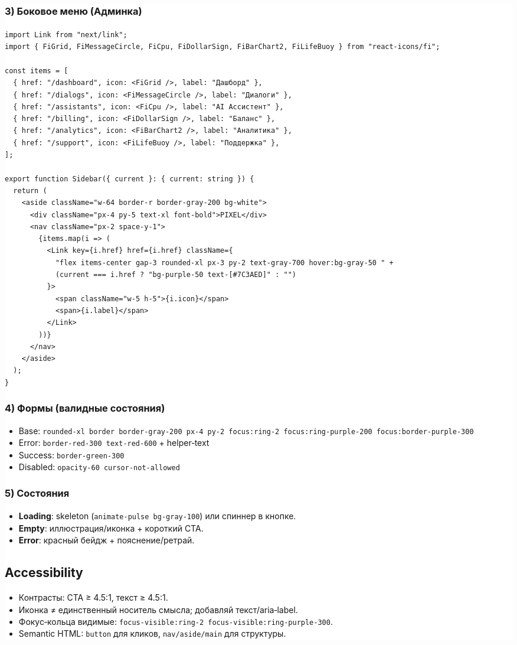 ### 3) Боковое меню (Админка)
```tsx
import Link from "next/link";
import { FiGrid, FiMessageCircle, FiCpu, FiDollarSign, FiBarChart2, FiLifeBuoy } from "react-icons/fi";

const items = [
  { href: "/dashboard", icon: <FiGrid />, label: "Дашборд" },
  { href: "/dialogs", icon: <FiMessageCircle />, label: "Диалоги" },
  { href: "/assistants", icon: <FiCpu />, label: "AI Ассистент" },
  { href: "/billing", icon: <FiDollarSign />, label: "Баланс" },
  { href: "/analytics", icon: <FiBarChart2 />, label: "Аналитика" },
  { href: "/support", icon: <FiLifeBuoy />, label: "Поддержка" },
];

export function Sidebar({ current }: { current: string }) {
  return (
    <aside className="w-64 border-r border-gray-200 bg-white">
      <div className="px-4 py-5 text-xl font-bold">PIXEL</div>
      <nav className="px-2 space-y-1">
        {items.map(i => (
          <Link key={i.href} href={i.href} className={
            "flex items-center gap-3 rounded-xl px-3 py-2 text-gray-700 hover:bg-gray-50 " +
            (current === i.href ? "bg-purple-50 text-[#7C3AED]" : "")
          }>
            <span className="w-5 h-5">{i.icon}</span>
            <span>{i.label}</span>
          </Link>
        ))}
      </nav>
    </aside>
  );
}
```

### 4) Формы (валидные состояния)
- Base: `rounded-xl border border-gray-200 px-4 py-2 focus:ring-2 focus:ring-purple-200 focus:border-purple-300`
- Error: `border-red-300 text-red-600` + helper‑text
- Success: `border-green-300`
- Disabled: `opacity-60 cursor-not-allowed`

### 5) Состояния
- **Loading**: skeleton (`animate-pulse bg-gray-100`) или спиннер в кнопке.
- **Empty**: иллюстрация/иконка + короткий CTA.
- **Error**: красный бейдж + пояснение/ретрай.

## Accessibility
- Контрасты: CTA ≥ 4.5:1, текст ≥ 4.5:1.  
- Иконка ≠ единственный носитель смысла; добавляй текст/aria‑label.  
- Фокус‑кольца видимые: `focus-visible:ring-2 focus-visible:ring-purple-300`.  
- Semantic HTML: `button` для кликов, `nav/aside/main` для структуры.
